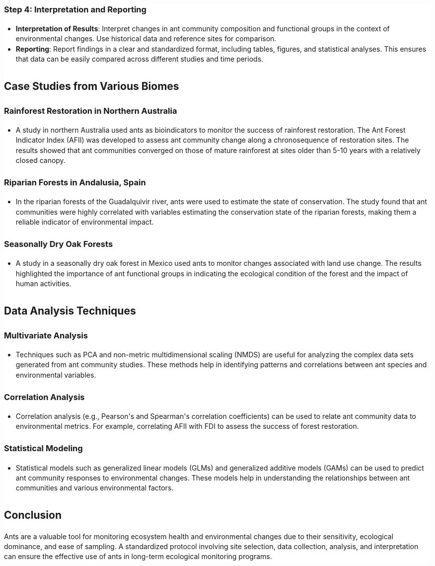 ### Step 4: Interpretation and Reporting
- **Interpretation of Results**: Interpret changes in ant community composition and functional groups in the context of environmental changes. Use historical data and reference sites for comparison.
- **Reporting**: Report findings in a clear and standardized format, including tables, figures, and statistical analyses. This ensures that data can be easily compared across different studies and time periods.

## Case Studies from Various Biomes

### Rainforest Restoration in Northern Australia
- A study in northern Australia used ants as bioindicators to monitor the success of rainforest restoration. The Ant Forest Indicator Index (AFII) was developed to assess ant community change along a chronosequence of restoration sites. The results showed that ant communities converged on those of mature rainforest at sites older than 5-10 years with a relatively closed canopy.

### Riparian Forests in Andalusia, Spain
- In the riparian forests of the Guadalquivir river, ants were used to estimate the state of conservation. The study found that ant communities were highly correlated with variables estimating the conservation state of the riparian forests, making them a reliable indicator of environmental impact.

### Seasonally Dry Oak Forests
- A study in a seasonally dry oak forest in Mexico used ants to monitor changes associated with land use change. The results highlighted the importance of ant functional groups in indicating the ecological condition of the forest and the impact of human activities.

## Data Analysis Techniques

### Multivariate Analysis
- Techniques such as PCA and non-metric multidimensional scaling (NMDS) are useful for analyzing the complex data sets generated from ant community studies. These methods help in identifying patterns and correlations between ant species and environmental variables.

### Correlation Analysis
- Correlation analysis (e.g., Pearson's and Spearman's correlation coefficients) can be used to relate ant community data to environmental metrics. For example, correlating AFII with FDI to assess the success of forest restoration.

### Statistical Modeling
- Statistical models such as generalized linear models (GLMs) and generalized additive models (GAMs) can be used to predict ant community responses to environmental changes. These models help in understanding the relationships between ant communities and various environmental factors.

## Conclusion

Ants are a valuable tool for monitoring ecosystem health and environmental changes due to their sensitivity, ecological dominance, and ease of sampling. A standardized protocol involving site selection, data collection, analysis, and interpretation can ensure the effective use of ants in long-term ecological monitoring programs.
